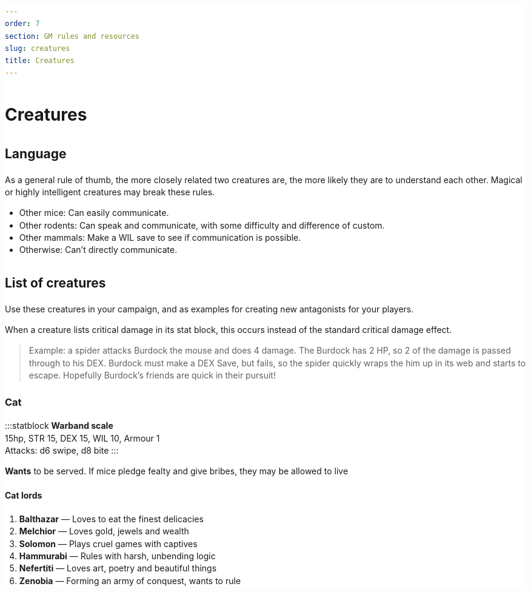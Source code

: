 ```yaml
---
order: 7
section: GM rules and resources
slug: creatures
title: Creatures
---
```


# Creatures

## Language

As a general rule of thumb, the more closely related two creatures are, the more likely they are to understand each other. Magical or highly intelligent creatures may break these rules.

- Other mice: Can easily communicate.
- Other rodents: Can speak and communicate, with some difficulty and difference of custom.
- Other mammals: Make a WIL save to see if  communication is possible.
- Otherwise: Can’t directly communicate.


## List of creatures

Use these creatures in your campaign, and as examples for creating new antagonists for your players.

When a creature lists critical damage in its stat block, this occurs instead of the standard critical damage effect.

> Example: a spider attacks Burdock the mouse and does 4 damage. The Burdock has 2 HP, so 2 of the damage is passed through to his DEX. Burdock must make a DEX Save, but fails, so the spider quickly wraps the him up in its web and starts to escape. Hopefully Burdock’s friends are quick in their pursuit!

### Cat

:::statblock
**Warband scale**  
15hp, STR 15, DEX 15, WIL 10, Armour 1  
Attacks: d6 swipe, d8 bite
:::

**Wants** to be served. If mice pledge fealty and give bribes, they may be allowed to live

#### Cat lords

1. **Balthazar** — Loves to eat the finest delicacies
2. **Melchior** — Loves gold, jewels and wealth
3. **Solomon** — Plays cruel games with captives
4. **Hammurabi** — Rules with harsh, unbending logic
5. **Nefertiti** — Loves art, poetry and beautiful things
6. **Zenobia** — Forming an army of conquest, wants to rule
